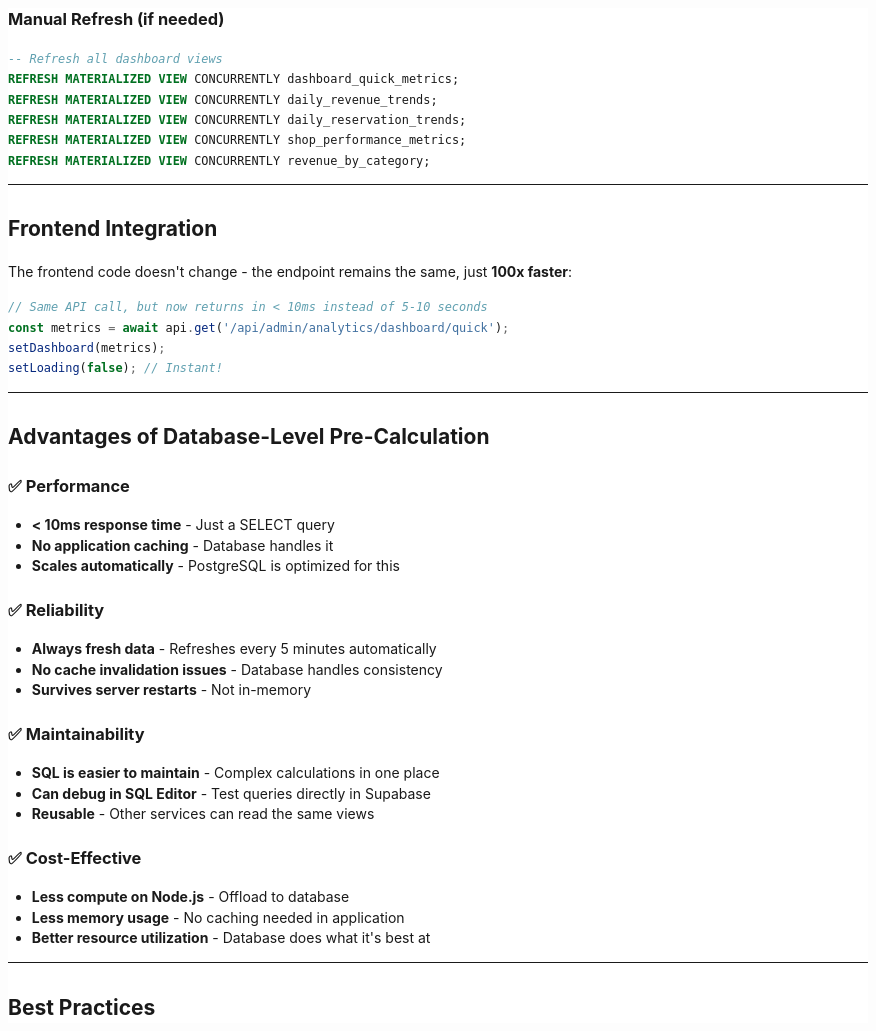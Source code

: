 ### Manual Refresh (if needed)
```sql
-- Refresh all dashboard views
REFRESH MATERIALIZED VIEW CONCURRENTLY dashboard_quick_metrics;
REFRESH MATERIALIZED VIEW CONCURRENTLY daily_revenue_trends;
REFRESH MATERIALIZED VIEW CONCURRENTLY daily_reservation_trends;
REFRESH MATERIALIZED VIEW CONCURRENTLY shop_performance_metrics;
REFRESH MATERIALIZED VIEW CONCURRENTLY revenue_by_category;
```

---

## Frontend Integration

The frontend code doesn't change - the endpoint remains the same, just **100x faster**:

```typescript
// Same API call, but now returns in < 10ms instead of 5-10 seconds
const metrics = await api.get('/api/admin/analytics/dashboard/quick');
setDashboard(metrics);
setLoading(false); // Instant!
```

---

## Advantages of Database-Level Pre-Calculation

### ✅ Performance
- **< 10ms response time** - Just a SELECT query
- **No application caching** - Database handles it
- **Scales automatically** - PostgreSQL is optimized for this

### ✅ Reliability
- **Always fresh data** - Refreshes every 5 minutes automatically
- **No cache invalidation issues** - Database handles consistency
- **Survives server restarts** - Not in-memory

### ✅ Maintainability
- **SQL is easier to maintain** - Complex calculations in one place
- **Can debug in SQL Editor** - Test queries directly in Supabase
- **Reusable** - Other services can read the same views

### ✅ Cost-Effective
- **Less compute on Node.js** - Offload to database
- **Less memory usage** - No caching needed in application
- **Better resource utilization** - Database does what it's best at

---

## Best Practices
